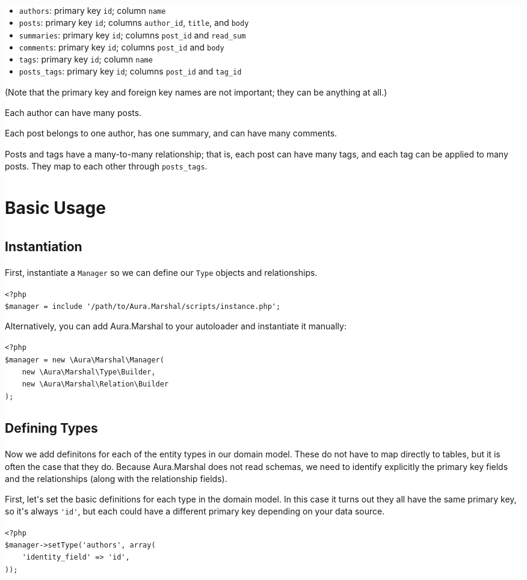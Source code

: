 - `authors`: primary key `id`; column `name`
- `posts`: primary key `id`; columns `author_id`, `title`, and `body`
- `summaries`: primary key `id`; columns `post_id` and `read_sum`
- `comments`: primary key `id`; columns `post_id` and `body`
- `tags`: primary key `id`; column `name`
- `posts_tags`: primary key `id`; columns `post_id` and `tag_id`

(Note that the primary key and foreign key names are not important; they can
be anything at all.)

Each author can have many posts.

Each post belongs to one author, has one summary, and can have many comments.

Posts and tags have a many-to-many relationship; that is, each post can have
many tags, and each tag can be applied to many posts. They map to each other
through `posts_tags`.


Basic Usage
===========

Instantiation
-------------

First, instantiate a `Manager` so we can define our `Type` objects and
relationships.

    <?php
    $manager = include '/path/to/Aura.Marshal/scripts/instance.php';

Alternatively, you can add Aura.Marshal to your autoloader and instantiate it
manually:

    <?php
    $manager = new \Aura\Marshal\Manager(
        new \Aura\Marshal\Type\Builder,
        new \Aura\Marshal\Relation\Builder
    );

Defining Types
--------------

Now we add definitons for each of the entity types in our domain model. These
do not have to map directly to tables, but it is often the case that they do.
Because Aura.Marshal does not read schemas, we need to identify explicitly the
primary key fields and the relationships (along with the relationship fields).

First, let's set the basic definitions for each type in the domain model. In
this case it turns out they all have the same primary key, so it's always
`'id'`, but each could have a different primary key depending on your data
source.

    <?php
    $manager->setType('authors', array(
        'identity_field' => 'id',
    ));
    